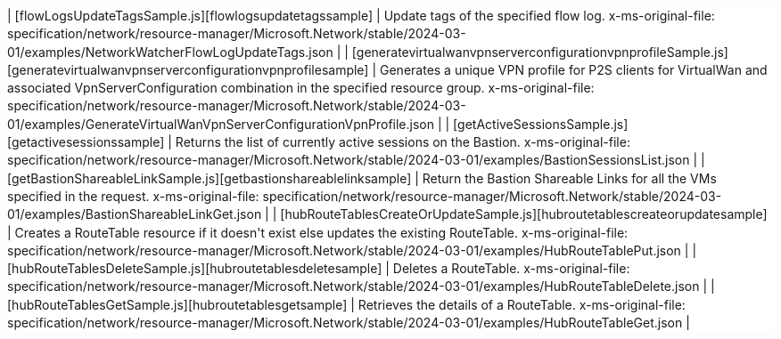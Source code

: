| [flowLogsUpdateTagsSample.js][flowlogsupdatetagssample]                                                                                                       | Update tags of the specified flow log. x-ms-original-file: specification/network/resource-manager/Microsoft.Network/stable/2024-03-01/examples/NetworkWatcherFlowLogUpdateTags.json                                                                                                                                                                                                                                                                                                                                                                                                                                      |
| [generatevirtualwanvpnserverconfigurationvpnprofileSample.js][generatevirtualwanvpnserverconfigurationvpnprofilesample]                                       | Generates a unique VPN profile for P2S clients for VirtualWan and associated VpnServerConfiguration combination in the specified resource group. x-ms-original-file: specification/network/resource-manager/Microsoft.Network/stable/2024-03-01/examples/GenerateVirtualWanVpnServerConfigurationVpnProfile.json                                                                                                                                                                                                                                                                                                         |
| [getActiveSessionsSample.js][getactivesessionssample]                                                                                                         | Returns the list of currently active sessions on the Bastion. x-ms-original-file: specification/network/resource-manager/Microsoft.Network/stable/2024-03-01/examples/BastionSessionsList.json                                                                                                                                                                                                                                                                                                                                                                                                                           |
| [getBastionShareableLinkSample.js][getbastionshareablelinksample]                                                                                             | Return the Bastion Shareable Links for all the VMs specified in the request. x-ms-original-file: specification/network/resource-manager/Microsoft.Network/stable/2024-03-01/examples/BastionShareableLinkGet.json                                                                                                                                                                                                                                                                                                                                                                                                        |
| [hubRouteTablesCreateOrUpdateSample.js][hubroutetablescreateorupdatesample]                                                                                   | Creates a RouteTable resource if it doesn't exist else updates the existing RouteTable. x-ms-original-file: specification/network/resource-manager/Microsoft.Network/stable/2024-03-01/examples/HubRouteTablePut.json                                                                                                                                                                                                                                                                                                                                                                                                    |
| [hubRouteTablesDeleteSample.js][hubroutetablesdeletesample]                                                                                                   | Deletes a RouteTable. x-ms-original-file: specification/network/resource-manager/Microsoft.Network/stable/2024-03-01/examples/HubRouteTableDelete.json                                                                                                                                                                                                                                                                                                                                                                                                                                                                   |
| [hubRouteTablesGetSample.js][hubroutetablesgetsample]                                                                                                         | Retrieves the details of a RouteTable. x-ms-original-file: specification/network/resource-manager/Microsoft.Network/stable/2024-03-01/examples/HubRouteTableGet.json                                                                                                                                                                                                                                                                                                                                                                                                                                                     |